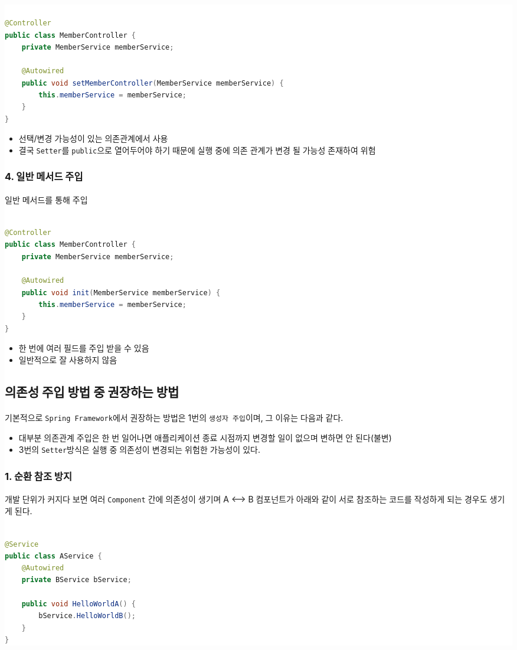 ```java

@Controller
public class MemberController {
    private MemberService memberService;

    @Autowired
    public void setMemberController(MemberService memberService) {
        this.memberService = memberService;
    }
}
```

- 선택/변경 가능성이 있는 의존관계에서 사용
- 결국 `Setter`를 `public`으로 열어두어야 하기 때문에 실행 중에 의존 관계가 변경 될 가능성 존재하여 위험

### 4. 일반 메서드 주입

일반 메서드를 통해 주입

```java

@Controller
public class MemberController {
    private MemberService memberService;

    @Autowired
    public void init(MemberService memberService) {
        this.memberService = memberService;
    }
}
```

- 한 번에 여러 필드를 주입 받을 수 있음
- 일반적으로 잘 사용하지 않음

## 의존성 주입 방법 중 권장하는 방법

기본적으로 `Spring Framework`에서 권장하는 방법은 1번의 `생성자 주입`이며, 그 이유는 다음과 같다.

- 대부분 의존관계 주입은 한 번 일어나면 애플리케이션 종료 시점까지 변경할 일이 없으며 변하면 안 된다(불변)
- 3번의 `Setter`방식은 실행 중 의존성이 변경되는 위험한 가능성이 있다.

### 1. 순환 참조 방지

개발 단위가 커지다 보면 여러 `Component` 간에 의존성이 생기며 A <--> B 컴포넌트가 아래와 같이 서로 참조하는 코드를 작성하게 되는 경우도 생기게 된다.

```java

@Service
public class AService {
    @Autowired
    private BService bService;

    public void HelloWorldA() {
        bService.HelloWorldB();
    }
}
```
